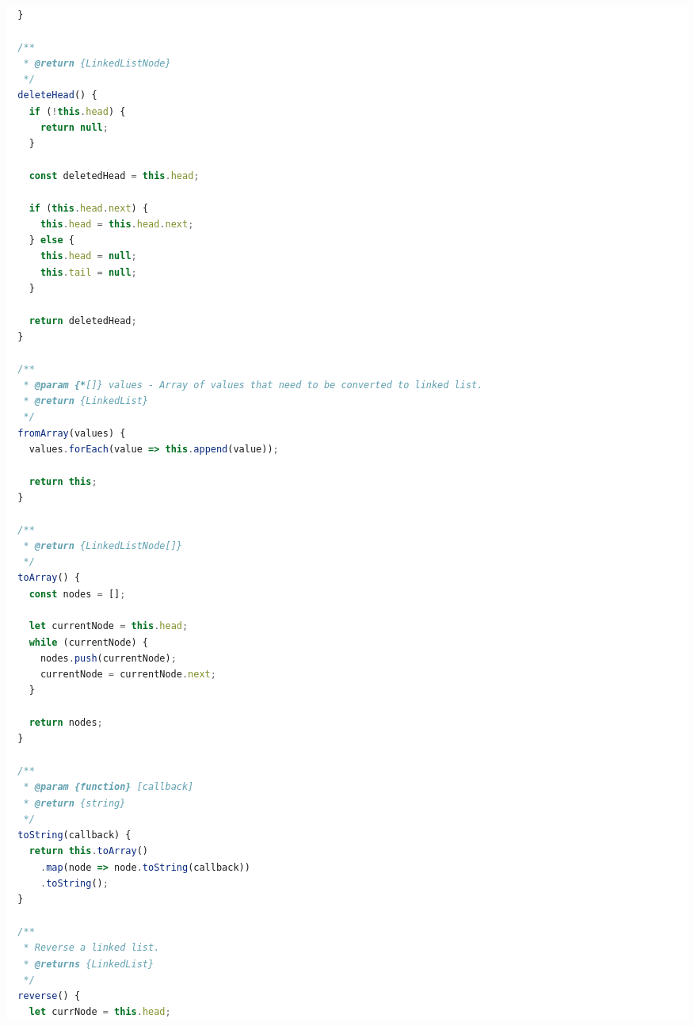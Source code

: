 ```js
  }

  /**
   * @return {LinkedListNode}
   */
  deleteHead() {
    if (!this.head) {
      return null;
    }

    const deletedHead = this.head;

    if (this.head.next) {
      this.head = this.head.next;
    } else {
      this.head = null;
      this.tail = null;
    }

    return deletedHead;
  }

  /**
   * @param {*[]} values - Array of values that need to be converted to linked list.
   * @return {LinkedList}
   */
  fromArray(values) {
    values.forEach(value => this.append(value));

    return this;
  }

  /**
   * @return {LinkedListNode[]}
   */
  toArray() {
    const nodes = [];

    let currentNode = this.head;
    while (currentNode) {
      nodes.push(currentNode);
      currentNode = currentNode.next;
    }

    return nodes;
  }

  /**
   * @param {function} [callback]
   * @return {string}
   */
  toString(callback) {
    return this.toArray()
      .map(node => node.toString(callback))
      .toString();
  }

  /**
   * Reverse a linked list.
   * @returns {LinkedList}
   */
  reverse() {
    let currNode = this.head;
```